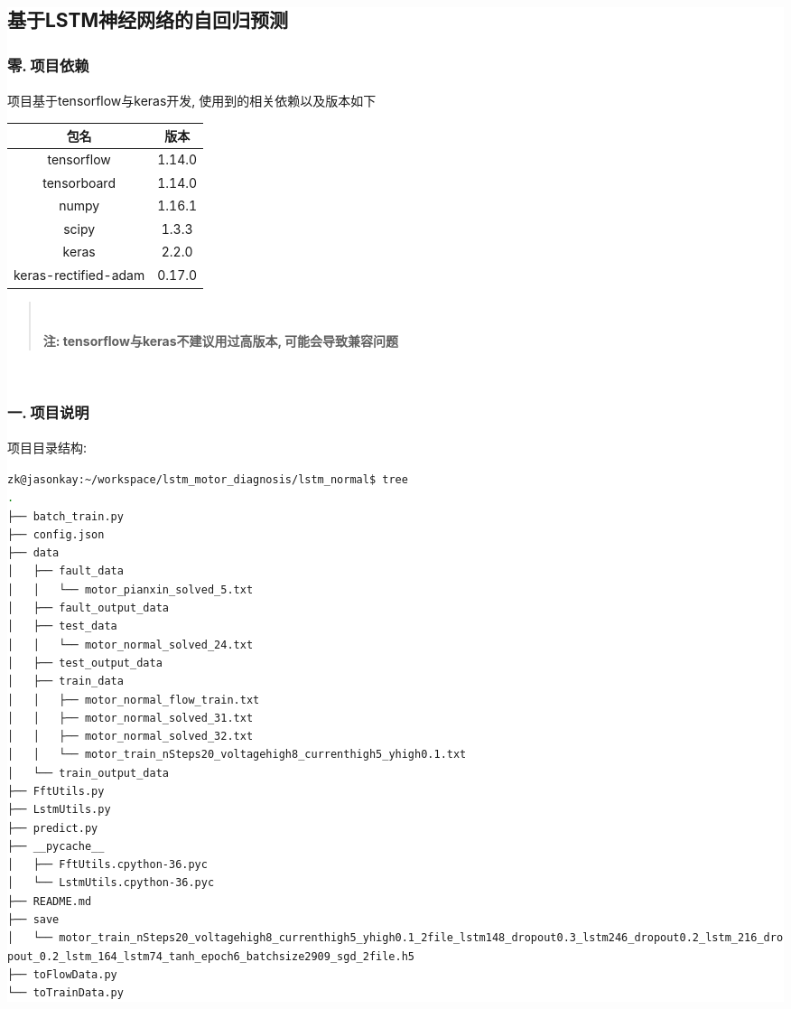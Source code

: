 ## 基于LSTM神经网络的自回归预测

### 零. 项目依赖

项目基于tensorflow与keras开发, 使用到的相关依赖以及版本如下

|         包名         |  版本  |
| :------------------: | :----: |
|      tensorflow      | 1.14.0 |
|     tensorboard      | 1.14.0 |
|        numpy         | 1.16.1 |
|        scipy         | 1.3.3  |
|        keras         | 2.2.0  |
| keras-rectified-adam | 0.17.0 |

><br/>
>
>**注: tensorflow与keras不建议用过高版本, 可能会导致兼容问题**

<br/>

### 一. 项目说明

项目目录结构:

```bash
zk@jasonkay:~/workspace/lstm_motor_diagnosis/lstm_normal$ tree
.
├── batch_train.py
├── config.json
├── data
│   ├── fault_data
│   │   └── motor_pianxin_solved_5.txt
│   ├── fault_output_data
│   ├── test_data
│   │   └── motor_normal_solved_24.txt
│   ├── test_output_data
│   ├── train_data
│   │   ├── motor_normal_flow_train.txt
│   │   ├── motor_normal_solved_31.txt
│   │   ├── motor_normal_solved_32.txt
│   │   └── motor_train_nSteps20_voltagehigh8_currenthigh5_yhigh0.1.txt
│   └── train_output_data
├── FftUtils.py
├── LstmUtils.py
├── predict.py
├── __pycache__
│   ├── FftUtils.cpython-36.pyc
│   └── LstmUtils.cpython-36.pyc
├── README.md
├── save
│   └── motor_train_nSteps20_voltagehigh8_currenthigh5_yhigh0.1_2file_lstm148_dropout0.3_lstm246_dropout0.2_lstm_216_dropout_0.2_lstm_164_lstm74_tanh_epoch6_batchsize2909_sgd_2file.h5
├── toFlowData.py
└── toTrainData.py
```

